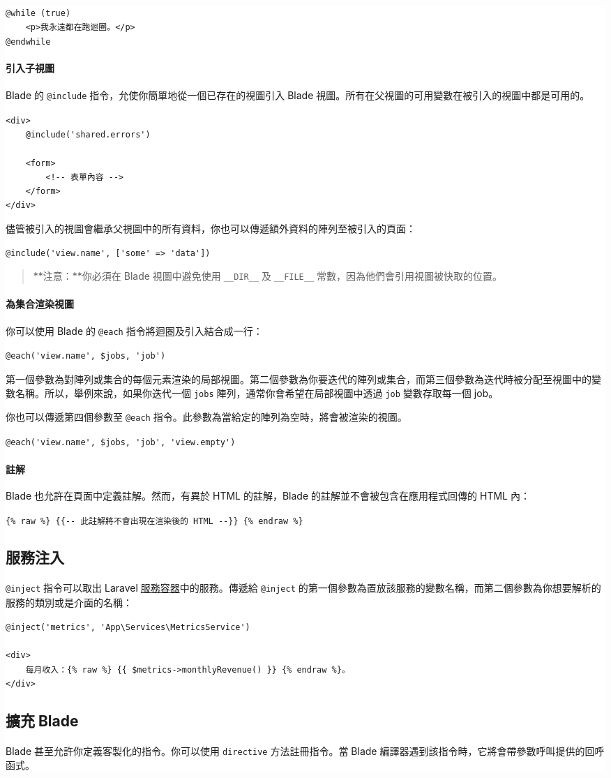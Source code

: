     @while (true)
        <p>我永遠都在跑迴圈。</p>
    @endwhile

#### 引入子視圖

Blade 的 `@include` 指令，允使你簡單地從一個已存在的視圖引入 Blade 視圖。所有在父視圖的可用變數在被引入的視圖中都是可用的。

    <div>
        @include('shared.errors')

        <form>
            <!-- 表單內容 -->
        </form>
    </div>

儘管被引入的視圖會繼承父視圖中的所有資料，你也可以傳遞額外資料的陣列至被引入的頁面：

    @include('view.name', ['some' => 'data'])

> **注意：**你必須在 Blade 視圖中避免使用 `__DIR__` 及 `__FILE__` 常數，因為他們會引用視圖被快取的位置。

#### 為集合渲染視圖

你可以使用 Blade 的 `@each` 指令將迴圈及引入結合成一行：

    @each('view.name', $jobs, 'job')

第一個參數為對陣列或集合的每個元素渲染的局部視圖。第二個參數為你要迭代的陣列或集合，而第三個參數為迭代時被分配至視圖中的變數名稱。所以，舉例來說，如果你迭代一個 `jobs` 陣列，通常你會希望在局部視圖中透過 `job` 變數存取每一個 job。

你也可以傳遞第四個參數至 `@each` 指令。此參數為當給定的陣列為空時，將會被渲染的視圖。

    @each('view.name', $jobs, 'job', 'view.empty')

#### 註解

Blade 也允許在頁面中定義註解。然而，有異於 HTML 的註解，Blade 的註解並不會被包含在應用程式回傳的 HTML 內：

    {% raw %} {{-- 此註解將不會出現在渲染後的 HTML --}} {% endraw %}

<a name="service-injection"></a>
## 服務注入

`@inject` 指令可以取出 Laravel [服務容器](/laravel_tw/docs/5.1/container)中的服務。傳遞給 `@inject` 的第一個參數為置放該服務的變數名稱，而第二個參數為你想要解析的服務的類別或是介面的名稱：

    @inject('metrics', 'App\Services\MetricsService')

    <div>
        每月收入：{% raw %} {{ $metrics->monthlyRevenue() }} {% endraw %}。
    </div>

<a name="extending-blade"></a>
## 擴充 Blade

Blade 甚至允許你定義客製化的指令。你可以使用 `directive` 方法註冊指令。當 Blade 編譯器遇到該指令時，它將會帶參數呼叫提供的回呼函式。
